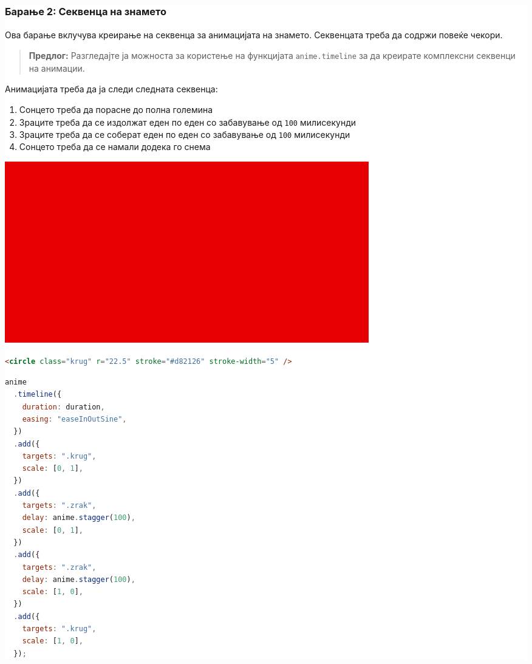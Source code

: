 ### Барање 2: Секвенца на знамето

Ова барање вклучува креирање на секвенца за анимацијата на знамето. Секвенцата треба да содржи повеќе чекори.

> **Предлог:** Разгледајте ја можноста за користење на функцијата `anime.timeline` за да креирате комплексни секвенци на анимации.

Анимацијата треба да ја следи следната секвенца:

1. Сонцето треба да порасне до полна големина
2. Зраците треба да се издолжат еден по еден со забавување од `100` милисекунди
3. Зраците треба да се соберат еден по еден со забавување од `100` милисекунди
4. Сонцето треба да се намали додека го снема

![Flag stagger animation](./flag-timeline.gif)

```html
<circle class="krug" r="22.5" stroke="#d82126" stroke-width="5" />
```

```js
anime
  .timeline({
    duration: duration,
    easing: "easeInOutSine",
  })
  .add({
    targets: ".krug",
    scale: [0, 1],
  })
  .add({
    targets: ".zrak",
    delay: anime.stagger(100),
    scale: [0, 1],
  })
  .add({
    targets: ".zrak",
    delay: anime.stagger(100),
    scale: [1, 0],
  })
  .add({
    targets: ".krug",
    scale: [1, 0],
  });
```
